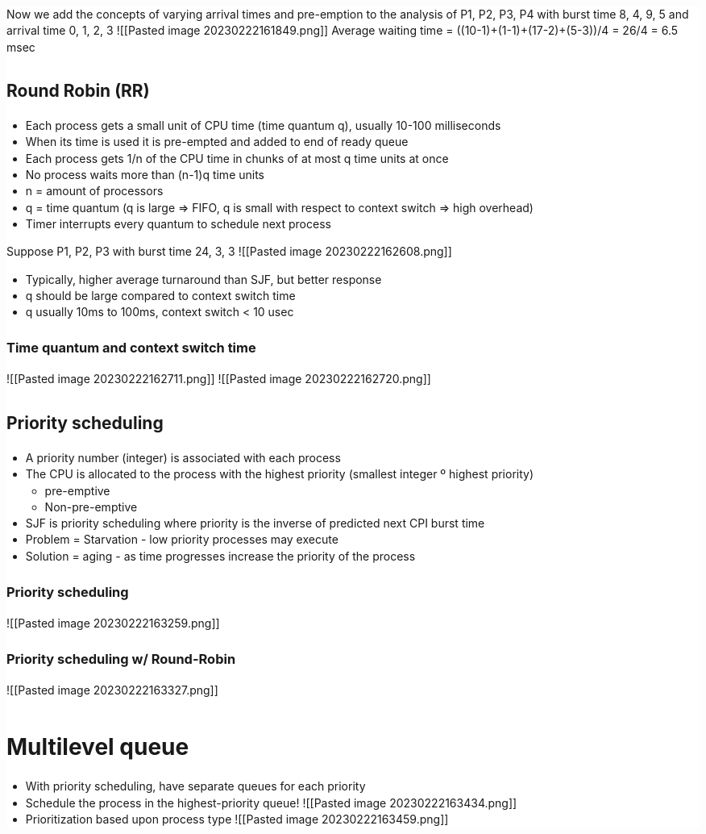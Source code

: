 Now we add the concepts of varying arrival times and pre-emption to the analysis of P1, P2, P3, P4 with burst time 8, 4, 9, 5 and arrival time 0, 1, 2, 3
![[Pasted image 20230222161849.png]]
Average waiting time = ((10-1)+(1-1)+(17-2)+(5-3))/4 = 26/4 = 6.5 msec

## Round Robin (RR)
- Each process gets a small unit of CPU time (time quantum q), usually 10-100 milliseconds
- When its time is used it is pre-empted and added to end of ready queue
- Each process gets 1/n of the CPU time in chunks of at most q time units at once
- No process waits more than (n-1)q time units
- n = amount of processors 
- q = time quantum (q is large => FIFO, q is small with respect to context switch => high overhead)
- Timer interrupts every quantum to schedule next process

Suppose P1, P2, P3 with burst time 24, 3, 3
![[Pasted image 20230222162608.png]]
- Typically, higher average turnaround than SJF, but better response
- q should be large compared to context switch time
- q usually 10ms to 100ms, context switch < 10 usec

### Time quantum and context switch time
![[Pasted image 20230222162711.png]]
![[Pasted image 20230222162720.png]]

## Priority scheduling 
- A priority number (integer) is associated with each process
- The CPU is allocated to the process with the highest priority (smallest integer º highest priority)
  - pre-emptive
  - Non-pre-emptive
- SJF is priority scheduling where priority is the inverse of predicted next CPI burst time 
- Problem = Starvation - low priority processes may execute
- Solution = aging - as time progresses increase the priority of the process

### Priority scheduling
![[Pasted image 20230222163259.png]]
### Priority scheduling w/ Round-Robin
![[Pasted image 20230222163327.png]]

# Multilevel queue
- With priority scheduling, have separate queues for each priority
- Schedule the process in the highest-priority queue!
![[Pasted image 20230222163434.png]]
- Prioritization based upon process type 
![[Pasted image 20230222163459.png]]

